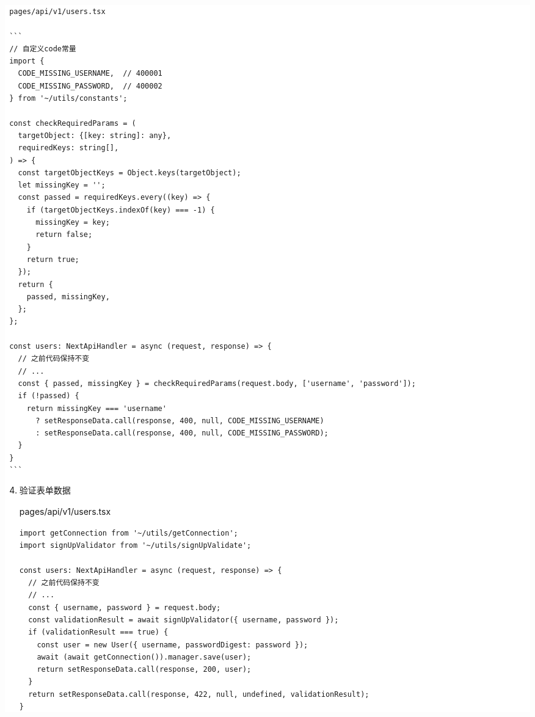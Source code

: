      pages/api/v1/users.tsx

     ```
     // 自定义code常量
     import {
       CODE_MISSING_USERNAME,  // 400001
       CODE_MISSING_PASSWORD,  // 400002
     } from '~/utils/constants';

     const checkRequiredParams = (
       targetObject: {[key: string]: any},
       requiredKeys: string[],
     ) => {
       const targetObjectKeys = Object.keys(targetObject);
       let missingKey = '';
       const passed = requiredKeys.every((key) => {
         if (targetObjectKeys.indexOf(key) === -1) {
           missingKey = key;
           return false;
         }
         return true;
       });
       return {
         passed, missingKey,
       };
     };

     const users: NextApiHandler = async (request, response) => {
       // 之前代码保持不变
       // ...
       const { passed, missingKey } = checkRequiredParams(request.body, ['username', 'password']);
       if (!passed) {
         return missingKey === 'username'
           ? setResponseData.call(response, 400, null, CODE_MISSING_USERNAME)
           : setResponseData.call(response, 400, null, CODE_MISSING_PASSWORD);
       }
     }
     ```

  4. 验证表单数据

     pages/api/v1/users.tsx

     ```
     import getConnection from '~/utils/getConnection';
     import signUpValidator from '~/utils/signUpValidate';

     const users: NextApiHandler = async (request, response) => {
       // 之前代码保持不变
       // ...
       const { username, password } = request.body;
       const validationResult = await signUpValidator({ username, password });
       if (validationResult === true) {
         const user = new User({ username, passwordDigest: password });
         await (await getConnection()).manager.save(user);
         return setResponseData.call(response, 200, user);
       }
       return setResponseData.call(response, 422, null, undefined, validationResult);
     }
     ```
